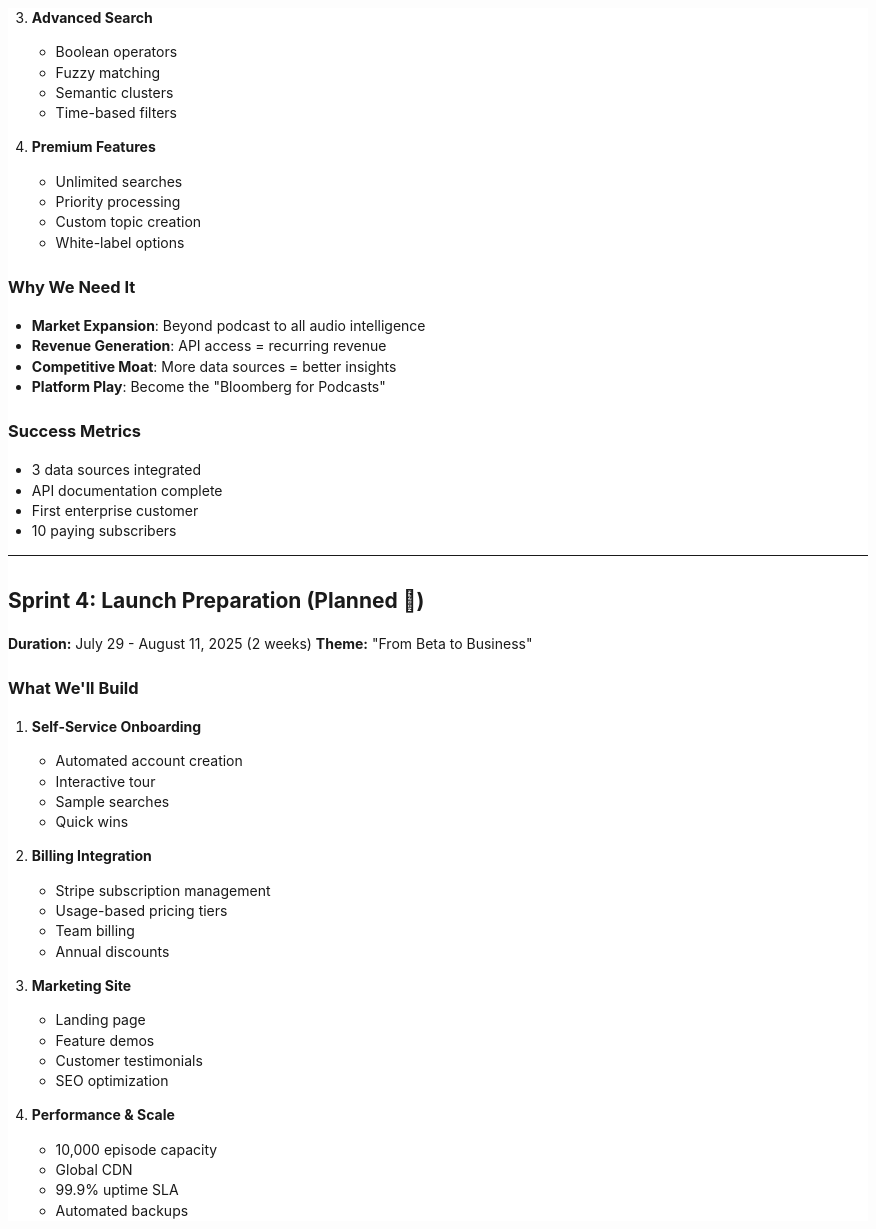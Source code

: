 3. **Advanced Search**
   - Boolean operators
   - Fuzzy matching
   - Semantic clusters
   - Time-based filters

4. **Premium Features**
   - Unlimited searches
   - Priority processing
   - Custom topic creation
   - White-label options

### Why We Need It
- **Market Expansion**: Beyond podcast to all audio intelligence
- **Revenue Generation**: API access = recurring revenue
- **Competitive Moat**: More data sources = better insights
- **Platform Play**: Become the "Bloomberg for Podcasts"

### Success Metrics
- 3 data sources integrated
- API documentation complete
- First enterprise customer
- 10 paying subscribers

---

## Sprint 4: Launch Preparation (Planned 📅)
**Duration:** July 29 - August 11, 2025 (2 weeks)
**Theme:** "From Beta to Business"

### What We'll Build
1. **Self-Service Onboarding**
   - Automated account creation
   - Interactive tour
   - Sample searches
   - Quick wins

2. **Billing Integration**
   - Stripe subscription management
   - Usage-based pricing tiers
   - Team billing
   - Annual discounts

3. **Marketing Site**
   - Landing page
   - Feature demos
   - Customer testimonials
   - SEO optimization

4. **Performance & Scale**
   - 10,000 episode capacity
   - Global CDN
   - 99.9% uptime SLA
   - Automated backups
